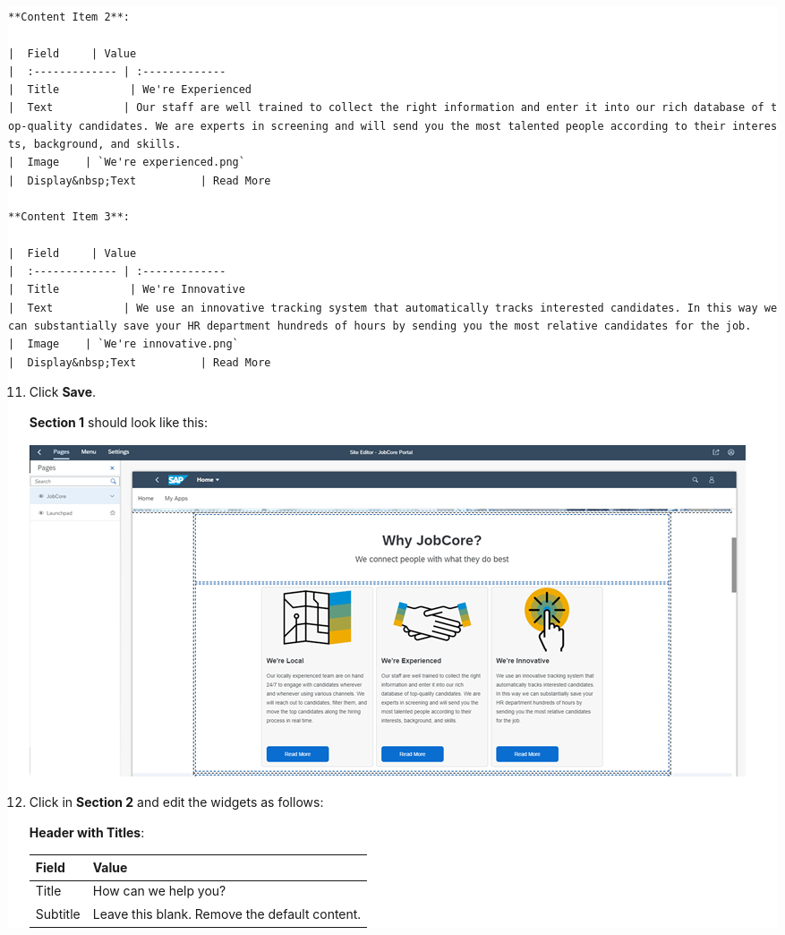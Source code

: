     **Content Item 2**:

    |  Field     | Value
    |  :------------- | :-------------
    |  Title           | We're Experienced
    |  Text           | Our staff are well trained to collect the right information and enter it into our rich database of top-quality candidates. We are experts in screening and will send you the most talented people according to their interests, background, and skills.
    |  Image    | `We're experienced.png`
    |  Display&nbsp;Text          | Read More

    **Content Item 3**:

    |  Field     | Value
    |  :------------- | :-------------
    |  Title           | We're Innovative
    |  Text           | We use an innovative tracking system that automatically tracks interested candidates. In this way we can substantially save your HR department hundreds of hours by sending you the most relative candidates for the job.
    |  Image    | `We're innovative.png`
    |  Display&nbsp;Text          | Read More

11. Click **Save**.  

    **Section 1** should look like this:

    ![View second section](24a_view_section1.png)

12. Click in **Section 2** and edit the widgets as follows:

    **Header with Titles**:

    |  Field      | Value
    |  :------------- | :-------------
    | Title           | How can we help you?
    |  Subtitle        |   Leave this blank. Remove the default content.
